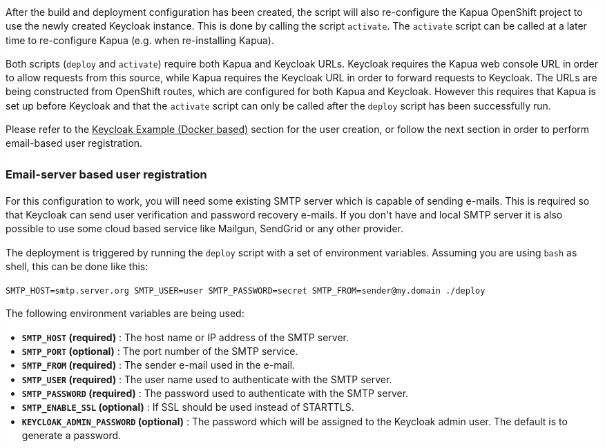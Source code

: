 After the build and deployment configuration has been created, the script will also re-configure the Kapua OpenShift
project to use the newly created Keycloak instance. This is done by calling the script `activate`. The `activate` script
can be called at a later time to re-configure Kapua (e.g. when re-installing Kapua).

Both scripts (`deploy` and `activate`) require both Kapua and Keycloak URLs. Keycloak requires the Kapua web console URL
in order to allow requests from this source, while Kapua requires the Keycloak URL in order to forward requests to
Keycloak. The URLs are being constructed from OpenShift routes, which are configured for both Kapua and Keycloak.
However this requires that Kapua is set up before Keycloak and that the `activate` script can only be called after
the `deploy` script has been successfully run.

Please refer to the [Keycloak Example (Docker based)](#keycloak-example-docker-based) section for the user creation, or
follow the next section in order to perform email-based user registration.

### Email-server based user registration

For this configuration to work, you will need some existing SMTP server which is capable of sending e-mails. This is
required so that Keycloak can send user verification and password recovery e-mails. If you don't have and local SMTP
server it is also possible to use some cloud based service like Mailgun, SendGrid or any other provider.

The deployment is triggered by running the `deploy` script with a set of environment variables. Assuming you are
using `bash` as shell, this can be done like this:

    SMTP_HOST=smtp.server.org SMTP_USER=user SMTP_PASSWORD=secret SMTP_FROM=sender@my.domain ./deploy

The following environment variables are being used:

- **`SMTP_HOST` (required)** : The host name or IP address of the SMTP server.
- **`SMTP_PORT` (optional)** : The port number of the SMTP service.
- **`SMTP_FROM` (required)** : The sender e-mail used in the e-mail.
- **`SMTP_USER` (required)** : The user name used to authenticate with the SMTP server.
- **`SMTP_PASSWORD` (required)** : The password used to authenticate with the SMTP server.
- **`SMTP_ENABLE_SSL` (optional)** : If SSL should be used instead of STARTTLS.
- **`KEYCLOAK_ADMIN_PASSWORD` (optional)** : The password which will be assigned to the Keycloak admin user. The default
  is to generate a password.
